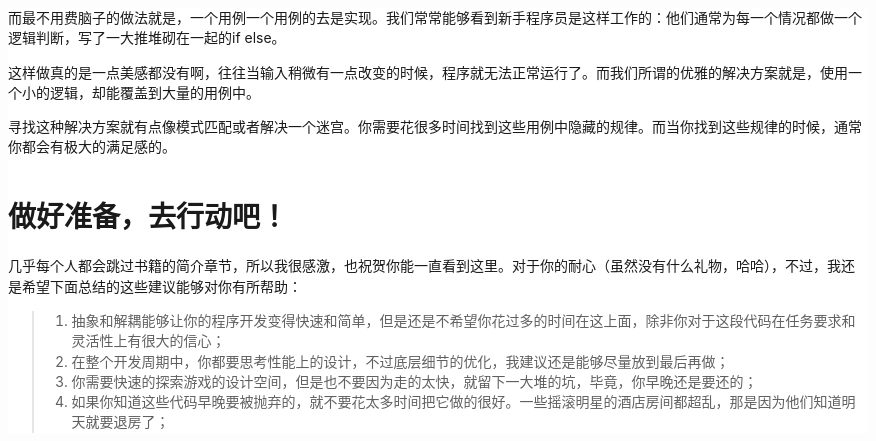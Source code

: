 而最不用费脑子的做法就是，一个用例一个用例的去是实现。我们常常能够看到新手程序员是这样工作的：他们通常为每一个情况都做一个逻辑判断，写了一大推堆砌在一起的if else。

这样做真的是一点美感都没有啊，往往当输入稍微有一点改变的时候，程序就无法正常运行了。而我们所谓的优雅的解决方案就是，使用一个小的逻辑，却能覆盖到大量的用例中。

寻找这种解决方案就有点像模式匹配或者解决一个迷宫。你需要花很多时间找到这些用例中隐藏的规律。而当你找到这些规律的时候，通常你都会有极大的满足感的。

# 做好准备，去行动吧！
几乎每个人都会跳过书籍的简介章节，所以我很感激，也祝贺你能一直看到这里。对于你的耐心（虽然没有什么礼物，哈哈），不过，我还是希望下面总结的这些建议能够对你有所帮助：

>  1. 抽象和解耦能够让你的程序开发变得快速和简单，但是还是不希望你花过多的时间在这上面，除非你对于这段代码在任务要求和灵活性上有很大的信心；
>  2. 在整个开发周期中，你都要思考性能上的设计，不过底层细节的优化，我建议还是能够尽量放到最后再做；
>  3. 你需要快速的探索游戏的设计空间，但是也不要因为走的太快，就留下一大堆的坑，毕竟，你早晚还是要还的；
>  4. 如果你知道这些代码早晚要被抛弃的，就不要花太多时间把它做的很好。一些摇滚明星的酒店房间都超乱，那是因为他们知道明天就要退房了；